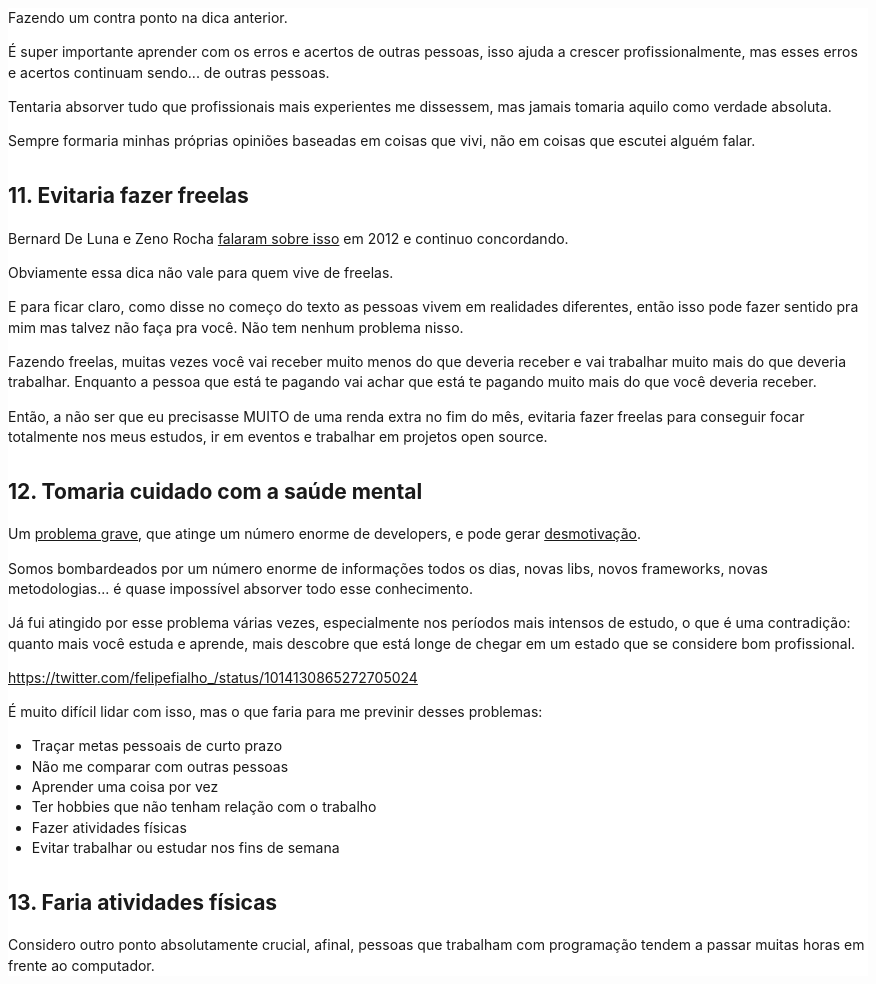 Fazendo um contra ponto na dica anterior.

É super importante aprender com os erros e acertos de outras pessoas, isso ajuda a crescer profissionalmente, mas esses erros e acertos continuam sendo... de outras pessoas.

Tentaria absorver tudo que profissionais mais experientes me dissessem, mas jamais tomaria aquilo como verdade absoluta.

Sempre formaria minhas próprias opiniões baseadas em coisas que vivi, não em coisas que escutei alguém falar.

## 11. Evitaria fazer freelas

Bernard De Luna e Zeno Rocha [falaram sobre isso](https://www.youtube.com/watch?v=y8UUKv7j0l0) em 2012 e continuo concordando.

Obviamente essa dica não vale para quem vive de freelas.

E para ficar claro, como disse no começo do texto as pessoas vivem em realidades diferentes, então isso pode fazer sentido pra mim mas talvez não faça pra você. Não tem nenhum problema nisso.

Fazendo freelas, muitas vezes você vai receber muito menos do que deveria receber e vai trabalhar muito mais do que deveria trabalhar. Enquanto a pessoa que está te pagando vai achar que está te pagando muito mais do que você deveria receber.

Então, a não ser que eu precisasse MUITO de uma renda extra no fim do mês, evitaria fazer freelas para conseguir focar totalmente nos meus estudos, ir em eventos e trabalhar em projetos open source.

## 12. Tomaria cuidado com a saúde mental

Um [problema grave](https://medium.com/@bernarddeluna/ol%C3%A1-devs-precisamos-falar-sobre-estresse-e-ansiedade-bde1b04f897e), que atinge um número enorme de developers, e pode gerar [desmotivação](/blog/a-motivacao-desmotivacional-no-mundo-do-desenvolvimento/).

Somos bombardeados por um número enorme de informações todos os dias, novas libs, novos frameworks, novas metodologias... é quase impossível absorver todo esse conhecimento.

Já fui atingido por esse problema várias vezes, especialmente nos períodos mais intensos de estudo, o que é uma contradição: quanto mais você estuda e aprende, mais descobre que está longe de chegar em um estado que se considere bom profissional.

https://twitter.com/felipefialho_/status/1014130865272705024

É muito difícil lidar com isso, mas o que faria para me previnir desses problemas:

- Traçar metas pessoais de curto prazo
- Não me comparar com outras pessoas
- Aprender uma coisa por vez
- Ter hobbies que não tenham relação com o trabalho
- Fazer atividades físicas
- Evitar trabalhar ou estudar nos fins de semana

## 13. Faria atividades físicas

Considero outro ponto absolutamente crucial, afinal, pessoas que trabalham com programação tendem a passar muitas horas em frente ao computador.
